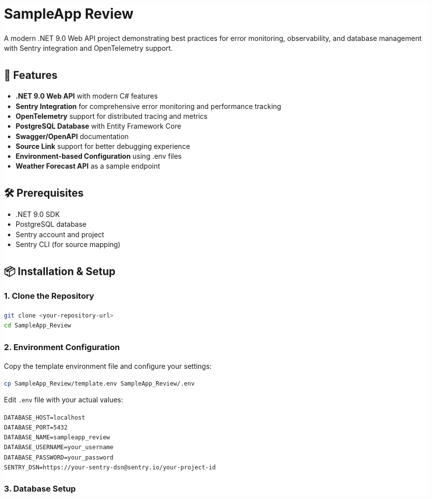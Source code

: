 # SampleApp Review

A modern .NET 9.0 Web API project demonstrating best practices for error monitoring, observability, and database management with Sentry integration and OpenTelemetry support.

## 🚀 Features

- **.NET 9.0 Web API** with modern C# features
- **Sentry Integration** for comprehensive error monitoring and performance tracking
- **OpenTelemetry** support for distributed tracing and metrics
- **PostgreSQL Database** with Entity Framework Core
- **Swagger/OpenAPI** documentation
- **Source Link** support for better debugging experience
- **Environment-based Configuration** using .env files
- **Weather Forecast API** as a sample endpoint

## 🛠️ Prerequisites

- .NET 9.0 SDK
- PostgreSQL database
- Sentry account and project
- Sentry CLI (for source mapping)

## 📦 Installation & Setup

### 1. Clone the Repository

```bash
git clone <your-repository-url>
cd SampleApp_Review
```

### 2. Environment Configuration

Copy the template environment file and configure your settings:

```bash
cp SampleApp_Review/template.env SampleApp_Review/.env
```

Edit `.env` file with your actual values:

```env
DATABASE_HOST=localhost
DATABASE_PORT=5432
DATABASE_NAME=sampleapp_review
DATABASE_USERNAME=your_username
DATABASE_PASSWORD=your_password
SENTRY_DSN=https://your-sentry-dsn@sentry.io/your-project-id
```

### 3. Database Setup

